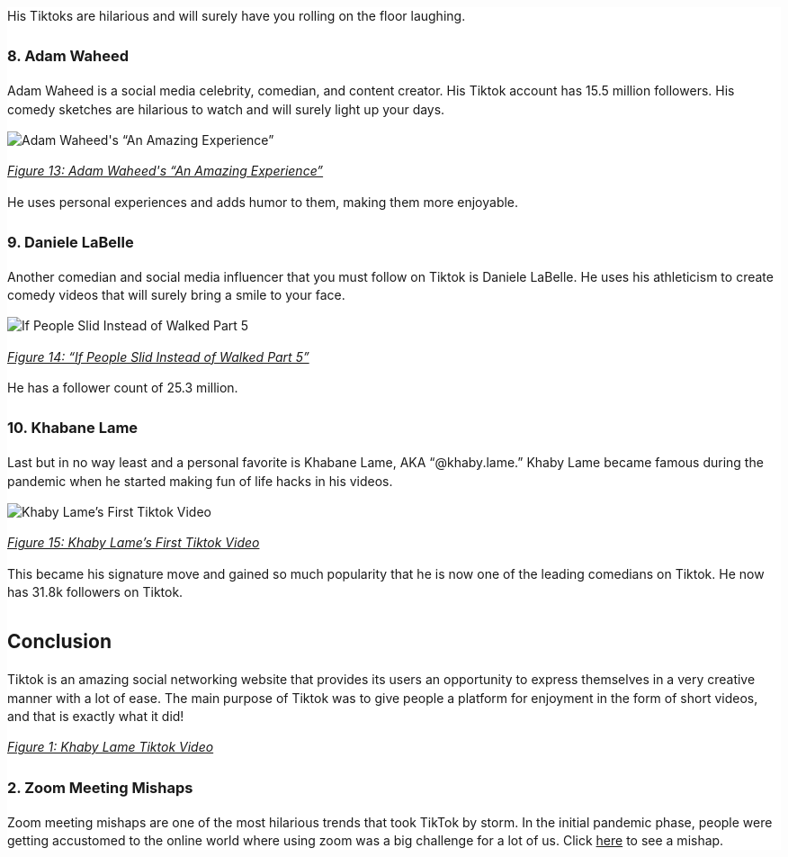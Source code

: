 His Tiktoks are hilarious and will surely have you rolling on the floor laughing.

### 8\. Adam Waheed

Adam Waheed is a social media celebrity, comedian, and content creator. His Tiktok account has 15.5 million followers. His comedy sketches are hilarious to watch and will surely light up your days.

![Adam Waheed's “An Amazing Experience”](https://images.wondershare.com/filmora/article-images/2022/03/13-top-tiktok-comedy-trends-and-stars.png)

[_Figure 13: Adam Waheed's “An Amazing Experience”_](https://www.tiktok.com/@adamw/video/7070604075867622702?is%5Ffrom%5Fwebapp=1&sender%5Fdevice=pc&web%5Fid7072000409191319041)

He uses personal experiences and adds humor to them, making them more enjoyable.

### 9\. Daniele LaBelle

Another comedian and social media influencer that you must follow on Tiktok is Daniele LaBelle. He uses his athleticism to create comedy videos that will surely bring a smile to your face.

![If People Slid Instead of Walked Part 5](https://images.wondershare.com/filmora/article-images/2022/03/14-top-tiktok-comedy-trends-and-stars.png)

[_Figure 14: “If People Slid Instead of Walked Part 5”_](https://www.tiktok.com/@daniel.labelle/video/7071314757545970987?is%5Ffrom%5Fwebapp=1&sender%5Fdevice=pc&web%5Fid7072000409191319041)

He has a follower count of 25.3 million.

### 10\. Khabane Lame

Last but in no way least and a personal favorite is Khabane Lame, AKA “@khaby.lame.” Khaby Lame became famous during the pandemic when he started making fun of life hacks in his videos.

![Khaby Lame’s First Tiktok Video](https://images.wondershare.com/filmora/article-images/2022/03/15-top-tiktok-comedy-trends-and-stars.png)

[_Figure 15: Khaby Lame’s First Tiktok Video_](https://www.youtube.com/watch?v=P%5FnT4w%5FB550&ab%5Fchannel=frank98)

This became his signature move and gained so much popularity that he is now one of the leading comedians on Tiktok. He now has 31.8k followers on Tiktok.

## Conclusion

Tiktok is an amazing social networking website that provides its users an opportunity to express themselves in a very creative manner with a lot of ease. The main purpose of Tiktok was to give people a platform for enjoyment in the form of short videos, and that is exactly what it did!

[_Figure 1: Khaby Lame Tiktok Video_](https://www.tiktok.com/@khaby.lame/video/7038280908994120966?is%5Fcopy%5Furl=1&is%5Ffrom%5Fwebapp=v1)

### 2\. Zoom Meeting Mishaps

Zoom meeting mishaps are one of the most hilarious trends that took TikTok by storm. In the initial pandemic phase, people were getting accustomed to the online world where using zoom was a big challenge for a lot of us. Click [here](https://www.tiktok.com/@jeffyracks/video/6806680007990070534?is%5Fcopy%5Furl=1&is%5Ffrom%5Fwebapp=v1) to see a mishap.
